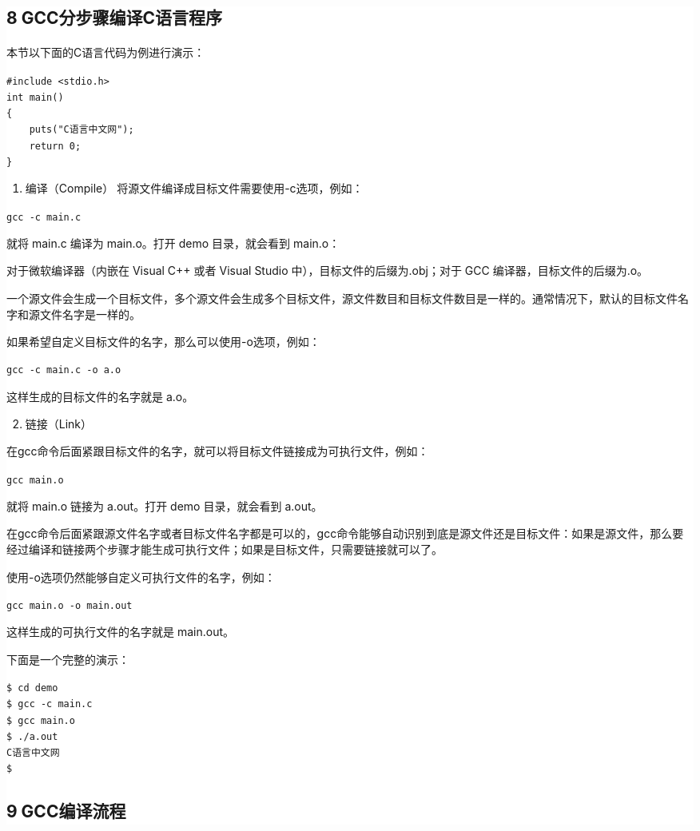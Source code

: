 ## 8 GCC分步骤编译C语言程序

本节以下面的C语言代码为例进行演示：
```
#include <stdio.h>
int main()
{
    puts("C语言中文网");
    return 0;
}
```
1. 编译（Compile）
将源文件编译成目标文件需要使用-c选项，例如：
```
gcc -c main.c
```
就将 main.c 编译为 main.o。打开 demo 目录，就会看到 main.o：

对于微软编译器（内嵌在 Visual C++ 或者 Visual Studio 中），目标文件的后缀为.obj；对于 GCC 编译器，目标文件的后缀为.o。

一个源文件会生成一个目标文件，多个源文件会生成多个目标文件，源文件数目和目标文件数目是一样的。通常情况下，默认的目标文件名字和源文件名字是一样的。

如果希望自定义目标文件的名字，那么可以使用-o选项，例如：
```
gcc -c main.c -o a.o
```
这样生成的目标文件的名字就是 a.o。

2. 链接（Link）

在gcc命令后面紧跟目标文件的名字，就可以将目标文件链接成为可执行文件，例如：

```
gcc main.o
```

就将 main.o 链接为 a.out。打开 demo 目录，就会看到 a.out。

在gcc命令后面紧跟源文件名字或者目标文件名字都是可以的，gcc命令能够自动识别到底是源文件还是目标文件：如果是源文件，那么要经过编译和链接两个步骤才能生成可执行文件；如果是目标文件，只需要链接就可以了。

使用-o选项仍然能够自定义可执行文件的名字，例如：
```
gcc main.o -o main.out
```
这样生成的可执行文件的名字就是 main.out。

下面是一个完整的演示：
```
$ cd demo
$ gcc -c main.c
$ gcc main.o
$ ./a.out
C语言中文网
$ 
```
## 9 GCC编译流程
